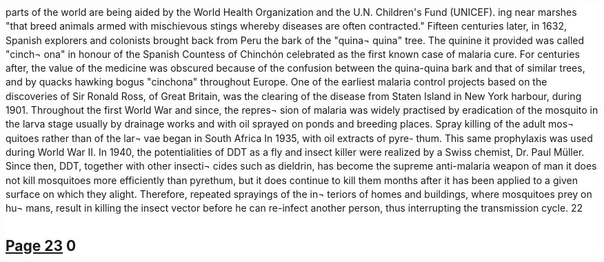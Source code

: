 parts of the world are being aided by the World Health
Organization and the U.N. Children's Fund (UNICEF).
ing near marshes "that breed animals armed with
mischievous stings whereby diseases are often contracted."
Fifteen centuries later, in 1632, Spanish explorers and
colonists brought back from Peru the bark of the "quina¬
quina" tree. The quinine it provided was called "cinch¬
ona" in honour of the Spanish Countess of Chinchón
celebrated as the first known case of malaria cure. For
centuries after, the value of the medicine was obscured
because of the confusion between the quina-quina bark
and that of similar trees, and by quacks hawking bogus
"cinchona" throughout Europe.
One of the earliest malaria control projects based on
the discoveries of Sir Ronald Ross, of Great Britain, was
the clearing of the disease from Staten Island in New
York harbour, during 1901.
Throughout the first World War and since, the repres¬
sion of malaria was widely practised by eradication of the
mosquito in the larva stage usually by drainage works
and with oil sprayed on ponds and breeding places.
Spray killing of the adult mos¬
quitoes rather than of the lar¬
vae began in South Africa In
1935, with oil extracts of pyre-
thum. This same prophylaxis
was used during World War II.
In 1940, the potentialities of
DDT as a fly and insect killer
were realized by a Swiss chemist,
Dr. Paul Müller. Since then,
DDT, together with other insecti¬
cides such as dieldrin, has
become the supreme anti-malaria
weapon of man it does not kill
mosquitoes more efficiently than
pyrethum, but it does continue
to kill them months after it has
been applied to a given surface
on which they alight. Therefore,
repeated sprayings of the in¬
teriors of homes and buildings,
where mosquitoes prey on hu¬
mans, result in killing the insect
vector before he can re-infect
another person, thus interrupting
the transmission cycle.
22

## [Page 23](068623engo.pdf#page=23) 0
